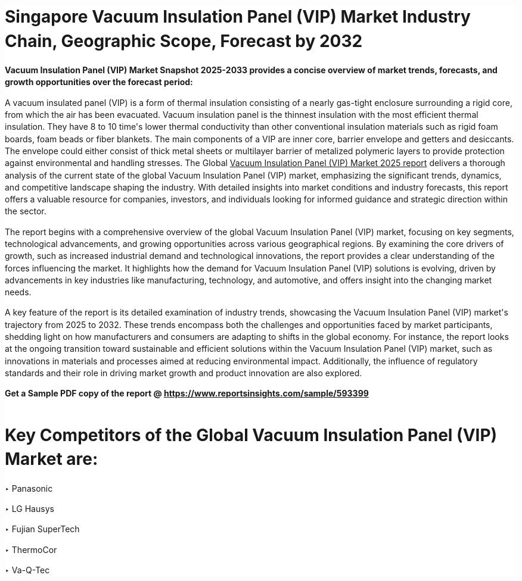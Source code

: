 # Singapore Vacuum Insulation Panel (VIP) Market Industry Chain, Geographic Scope, Forecast by 2032
<strong>Vacuum Insulation Panel (VIP) Market Snapshot 2025-2033 provides a concise overview of market trends, forecasts, and growth opportunities over the forecast period:</strong>

A vacuum insulated panel (VIP) is a form of thermal insulation consisting of a nearly gas-tight enclosure surrounding a rigid core, from which the air has been evacuated. Vacuum insulation panel is the thinnest insulation with the most efficient thermal insulation. They have 8 to 10 time's lower thermal conductivity than other conventional insulation materials such as rigid foam boards, foam beads or fiber blankets.
The main components of a VIP are inner core, barrier envelope and getters and desiccants. The envelope could either consist of thick metal sheets or multilayer barrier of metalized polymeric layers to provide protection against environmental and handling stresses. The Global <a href=https://www.reportsinsights.com/sample/593399>Vacuum Insulation Panel (VIP) Market 2025 report</a> delivers a thorough analysis of the current state of the global Vacuum Insulation Panel (VIP) market, emphasizing the significant trends, dynamics, and competitive landscape shaping the industry. With detailed insights into market conditions and industry forecasts, this report offers a valuable resource for companies, investors, and individuals looking for informed guidance and strategic direction within the sector.

The report begins with a comprehensive overview of the global Vacuum Insulation Panel (VIP) market, focusing on key segments, technological advancements, and growing opportunities across various geographical regions. By examining the core drivers of growth, such as increased industrial demand and technological innovations, the report provides a clear understanding of the forces influencing the market. It highlights how the demand for Vacuum Insulation Panel (VIP) solutions is evolving, driven by advancements in key industries like manufacturing, technology, and automotive, and offers insight into the changing market needs.

A key feature of the report is its detailed examination of industry trends, showcasing the Vacuum Insulation Panel (VIP) market's trajectory from 2025 to 2032. These trends encompass both the challenges and opportunities faced by market participants, shedding light on how manufacturers and consumers are adapting to shifts in the global economy. For instance, the report looks at the ongoing transition toward sustainable and efficient solutions within the Vacuum Insulation Panel (VIP) market, such as innovations in materials and processes aimed at reducing environmental impact. Additionally, the influence of regulatory standards and their role in driving market growth and product innovation are also explored.

<strong>Get a Sample PDF copy of the report @ <a href=https://www.reportsinsights.com/sample/593399>https://www.reportsinsights.com/sample/593399</a></strong>

# <strong>Key Competitors of the Global Vacuum Insulation Panel (VIP) Market are:</strong>

‣ Panasonic

‣ LG Hausys

‣ Fujian SuperTech

‣ ThermoCor

‣ Va-Q-Tec
